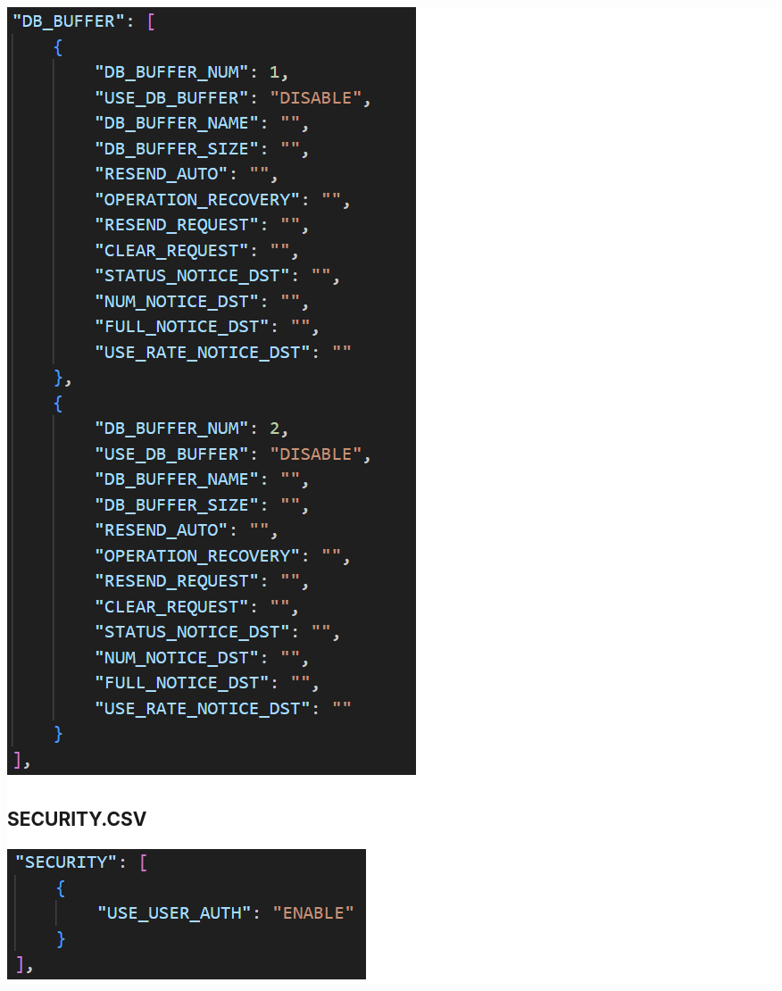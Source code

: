 <img src="data\img\2024-04-08 154753.png">

## SECURITY.CSV

<img src="data\img\2024-04-08 154212.png">
